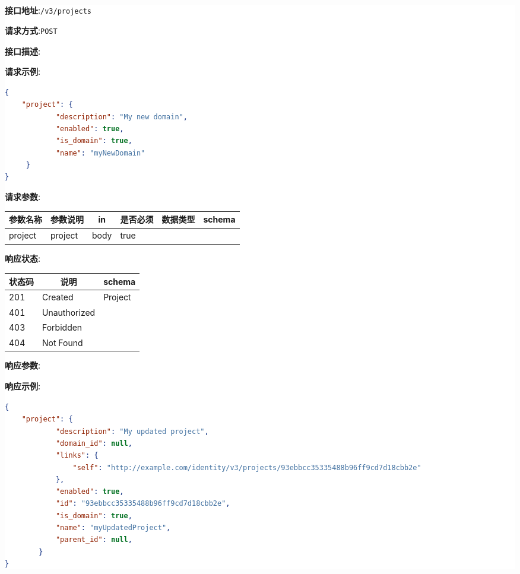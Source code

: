 
**接口地址**:`/v3/projects`


**请求方式**:`POST`




**接口描述**:


**请求示例**:


```json
{
	"project": {
            "description": "My new domain",
            "enabled": true,
            "is_domain": true,
            "name": "myNewDomain"
     }
}
```


**请求参数**:


| 参数名称 | 参数说明 | in    | 是否必须 | 数据类型 | schema |
| -------- | -------- | ----- | -------- | -------- | ------ |
|project|project|body|true|||


**响应状态**:


| 状态码 | 说明 | schema |
| -------- | -------- | ----- | 
|201|Created|Project|
|401|Unauthorized||
|403|Forbidden||
|404|Not Found||


**响应参数**:


**响应示例**:
```json
{
	"project": {
            "description": "My updated project",
            "domain_id": null,
            "links": {
                "self": "http://example.com/identity/v3/projects/93ebbcc35335488b96ff9cd7d18cbb2e"
            },
            "enabled": true,
            "id": "93ebbcc35335488b96ff9cd7d18cbb2e",
            "is_domain": true,
            "name": "myUpdatedProject",
            "parent_id": null,
        }
}
```
